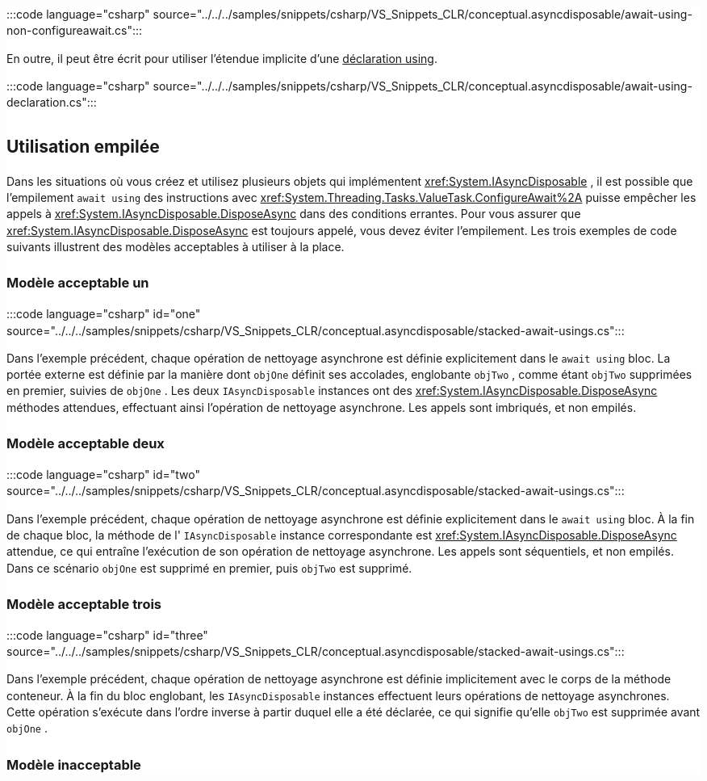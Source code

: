:::code language="csharp" source="../../../samples/snippets/csharp/VS_Snippets_CLR/conceptual.asyncdisposable/await-using-non-configureawait.cs":::

En outre, il peut être écrit pour utiliser l’étendue implicite d’une [déclaration using](../../csharp/whats-new/csharp-8.md#using-declarations).

:::code language="csharp" source="../../../samples/snippets/csharp/VS_Snippets_CLR/conceptual.asyncdisposable/await-using-declaration.cs":::

## <a name="stacked-usings"></a>Utilisation empilée

Dans les situations où vous créez et utilisez plusieurs objets qui implémentent <xref:System.IAsyncDisposable> , il est possible que l’empilement `await using` des instructions avec <xref:System.Threading.Tasks.ValueTask.ConfigureAwait%2A> puisse empêcher les appels à <xref:System.IAsyncDisposable.DisposeAsync> dans des conditions errantes. Pour vous assurer que <xref:System.IAsyncDisposable.DisposeAsync> est toujours appelé, vous devez éviter l’empilement. Les trois exemples de code suivants illustrent des modèles acceptables à utiliser à la place.

### <a name="acceptable-pattern-one"></a>Modèle acceptable un

:::code language="csharp" id="one" source="../../../samples/snippets/csharp/VS_Snippets_CLR/conceptual.asyncdisposable/stacked-await-usings.cs":::

Dans l’exemple précédent, chaque opération de nettoyage asynchrone est définie explicitement dans le `await using` bloc. La portée externe est définie par la manière dont `objOne` définit ses accolades, englobante `objTwo` , comme étant `objTwo` supprimées en premier, suivies de `objOne` . Les deux `IAsyncDisposable` instances ont des <xref:System.IAsyncDisposable.DisposeAsync> méthodes attendues, effectuant ainsi l’opération de nettoyage asynchrone. Les appels sont imbriqués, et non empilés.

### <a name="acceptable-pattern-two"></a>Modèle acceptable deux

:::code language="csharp" id="two" source="../../../samples/snippets/csharp/VS_Snippets_CLR/conceptual.asyncdisposable/stacked-await-usings.cs":::

Dans l’exemple précédent, chaque opération de nettoyage asynchrone est définie explicitement dans le `await using` bloc. À la fin de chaque bloc, la méthode de l' `IAsyncDisposable` instance correspondante est <xref:System.IAsyncDisposable.DisposeAsync> attendue, ce qui entraîne l’exécution de son opération de nettoyage asynchrone. Les appels sont séquentiels, et non empilés. Dans ce scénario `objOne` est supprimé en premier, puis `objTwo` est supprimé.

### <a name="acceptable-pattern-three"></a>Modèle acceptable trois

:::code language="csharp" id="three" source="../../../samples/snippets/csharp/VS_Snippets_CLR/conceptual.asyncdisposable/stacked-await-usings.cs":::

Dans l’exemple précédent, chaque opération de nettoyage asynchrone est définie implicitement avec le corps de la méthode conteneur. À la fin du bloc englobant, les `IAsyncDisposable` instances effectuent leurs opérations de nettoyage asynchrones. Cette opération s’exécute dans l’ordre inverse à partir duquel elle a été déclarée, ce qui signifie qu’elle `objTwo` est supprimée avant `objOne` .

### <a name="unacceptable-pattern"></a>Modèle inacceptable
